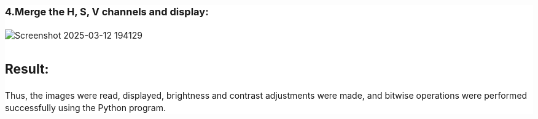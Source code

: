   ### 4.Merge the H, S, V channels and display:

  ![Screenshot 2025-03-12 194129](https://github.com/user-attachments/assets/aa4d4e3f-b122-4807-90b8-197a6a3adda3)


## Result:
Thus, the images were read, displayed, brightness and contrast adjustments were made, and bitwise operations were performed successfully using the Python program.


